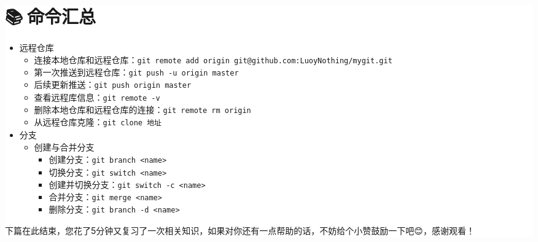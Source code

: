 


# 📚 命令汇总
- 远程仓库
    - 连接本地仓库和远程仓库：`git remote add origin git@github.com:LuoyNothing/mygit.git`
    - 第一次推送到远程仓库：`git push -u origin master`
    - 后续更新推送：`git push origin master`
    - 查看远程库信息：`git remote -v`
    - 删除本地仓库和远程仓库的连接：`git remote rm origin`
    - 从远程仓库克隆：`git clone 地址`
- 分支
    - 创建与合并分支
        - 创建分支：`git branch <name>`
        - 切换分支：`git switch <name>`
        - 创建并切换分支：`git switch -c <name>`
        - 合并分支：`git merge <name>`
        - 删除分支：`git branch -d <name>`




下篇在此结束，您花了5分钟又复习了一次相关知识，如果对你还有一点帮助的话，不妨给个小赞鼓励一下吧😊，感谢观看！
